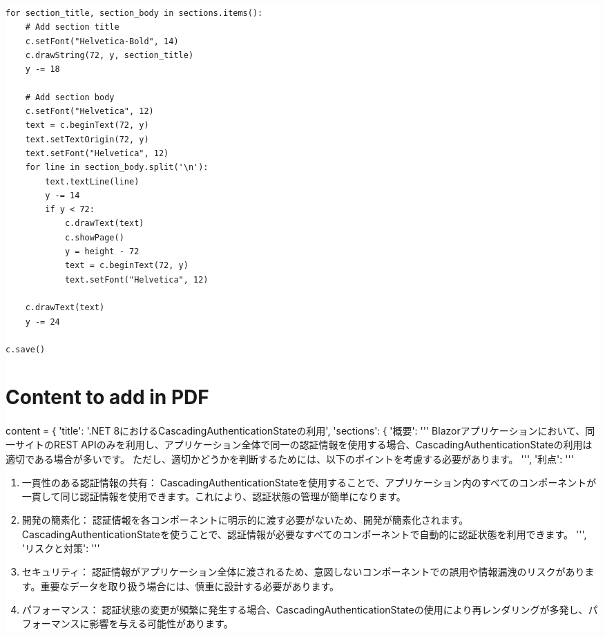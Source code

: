     for section_title, section_body in sections.items():
        # Add section title
        c.setFont("Helvetica-Bold", 14)
        c.drawString(72, y, section_title)
        y -= 18

        # Add section body
        c.setFont("Helvetica", 12)
        text = c.beginText(72, y)
        text.setTextOrigin(72, y)
        text.setFont("Helvetica", 12)
        for line in section_body.split('\n'):
            text.textLine(line)
            y -= 14
            if y < 72:
                c.drawText(text)
                c.showPage()
                y = height - 72
                text = c.beginText(72, y)
                text.setFont("Helvetica", 12)

        c.drawText(text)
        y -= 24

    c.save()

# Content to add in PDF
content = {
    'title': '.NET 8におけるCascadingAuthenticationStateの利用',
    'sections': {
        '概要': '''
Blazorアプリケーションにおいて、同一サイトのREST APIのみを利用し、アプリケーション全体で同一の認証情報を使用する場合、CascadingAuthenticationStateの利用は適切である場合が多いです。
ただし、適切かどうかを判断するためには、以下のポイントを考慮する必要があります。
        ''',
        '利点': '''
1. 一貫性のある認証情報の共有：
   CascadingAuthenticationStateを使用することで、アプリケーション内のすべてのコンポーネントが一貫して同じ認証情報を使用できます。これにより、認証状態の管理が簡単になります。

2. 開発の簡素化：
   認証情報を各コンポーネントに明示的に渡す必要がないため、開発が簡素化されます。CascadingAuthenticationStateを使うことで、認証情報が必要なすべてのコンポーネントで自動的に認証状態を利用できます。
        ''',
        'リスクと対策': '''
1. セキュリティ：
   認証情報がアプリケーション全体に渡されるため、意図しないコンポーネントでの誤用や情報漏洩のリスクがあります。重要なデータを取り扱う場合には、慎重に設計する必要があります。

2. パフォーマンス：
   認証状態の変更が頻繁に発生する場合、CascadingAuthenticationStateの使用により再レンダリングが多発し、パフォーマンスに影響を与える可能性があります。

